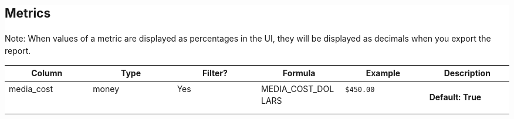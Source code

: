 <div id="identifiers--id-combinations-report__section_bnb_3j5_gyb"
>

## Metrics



<div id="identifiers--id-combinations-report__note_qz4_3j5_gyb"


Note: When values of a metric are
displayed as percentages in the UI, they will be displayed as decimals
when you export the report.







<table id="identifiers--id-combinations-report__table_gs3_jj5_gyb"
class="table frame-all" style="width:100%;">
<colgroup>
<col style="width: 16%" />
<col style="width: 16%" />
<col style="width: 16%" />
<col style="width: 16%" />
<col style="width: 16%" />
<col style="width: 16%" />
</colgroup>
<thead class="thead">
<tr class="header row">
<th
id="identifiers--id-combinations-report__table_gs3_jj5_gyb__entry__1"
class="entry colsep-1 rowsep-1">Column</th>
<th
id="identifiers--id-combinations-report__table_gs3_jj5_gyb__entry__2"
class="entry colsep-1 rowsep-1">Type</th>
<th
id="identifiers--id-combinations-report__table_gs3_jj5_gyb__entry__3"
class="entry colsep-1 rowsep-1">Filter?</th>
<th
id="identifiers--id-combinations-report__table_gs3_jj5_gyb__entry__4"
class="entry colsep-1 rowsep-1">Formula</th>
<th
id="identifiers--id-combinations-report__table_gs3_jj5_gyb__entry__5"
class="entry colsep-1 rowsep-1">Example</th>
<th
id="identifiers--id-combinations-report__table_gs3_jj5_gyb__entry__6"
class="entry colsep-1 rowsep-1">Description</th>
</tr>
</thead>
<tbody class="tbody">
<tr class="odd row">
<td class="entry colsep-1 rowsep-1"
headers="identifiers--id-combinations-report__table_gs3_jj5_gyb__entry__1">media_cost</td>
<td class="entry colsep-1 rowsep-1"
headers="identifiers--id-combinations-report__table_gs3_jj5_gyb__entry__2">money</td>
<td class="entry colsep-1 rowsep-1"
headers="identifiers--id-combinations-report__table_gs3_jj5_gyb__entry__3">Yes</td>
<td class="entry colsep-1 rowsep-1"
headers="identifiers--id-combinations-report__table_gs3_jj5_gyb__entry__4">MEDIA_COST_DOLLARS</td>
<td class="entry colsep-1 rowsep-1"
headers="identifiers--id-combinations-report__table_gs3_jj5_gyb__entry__5"><code
class="ph codeph">$450.00</code></td>
<td class="entry colsep-1 rowsep-1"
headers="identifiers--id-combinations-report__table_gs3_jj5_gyb__entry__6"><p><strong>Default:
True</strong></p>